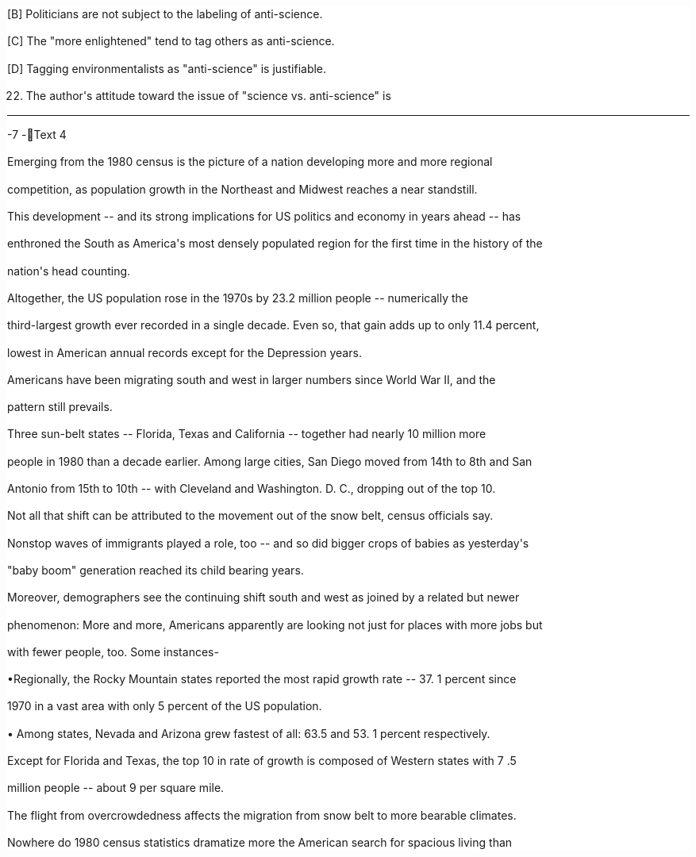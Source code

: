 [B] Politicians are not subject to the labeling of anti-science.

[C] The "more enlightened" tend to tag others as anti-science.

[D] Tagging environmentalists as "anti-science" is justifiable.

22. The author's attitude toward the issue of "science vs. anti-science" is

---

-7 -Text 4

Emerging from the 1980 census is the picture of a nation developing more and more regional

competition, as population growth in the Northeast and Midwest reaches a near standstill.

This development -- and its strong implications for US politics and economy in years ahead -- has

enthroned the South as America's most densely populated region for the first time in the history of the

nation's head counting.

Altogether, the US population rose in the 1970s by 23.2 million people -- numerically the

third-largest growth ever recorded in a single decade. Even so, that gain adds up to only 11.4 percent,

lowest in American annual records except for the Depression years.

Americans have been migrating south and west in larger numbers since World War II, and the

pattern still prevails.

Three sun-belt states -- Florida, Texas and California -- together had nearly 10 million more

people in 1980 than a decade earlier. Among large cities, San Diego moved from 14th to 8th and San

Antonio from 15th to 10th -- with Cleveland and Washington. D. C., dropping out of the top 10.

Not all that shift can be attributed to the movement out of the snow belt, census officials say.

Nonstop waves of immigrants played a role, too -- and so did bigger crops of babies as yesterday's

"baby boom" generation reached its child bearing years.

Moreover, demographers see the continuing shift south and west as joined by a related but newer

phenomenon: More and more, Americans apparently are looking not just for places with more jobs but

with fewer people, too. Some instances-

•Regionally, the Rocky Mountain states reported the most rapid growth rate -- 37. 1 percent since

1970 in a vast area with only 5 percent of the US population.

• Among states, Nevada and Arizona grew fastest of all: 63.5 and 53. 1 percent respectively.

Except for Florida and Texas, the top 10 in rate of growth is composed of Western states with 7 .5

million people -- about 9 per square mile.

The flight from overcrowdedness affects the migration from snow belt to more bearable climates.

Nowhere do 1980 census statistics dramatize more the American search for spacious living than

